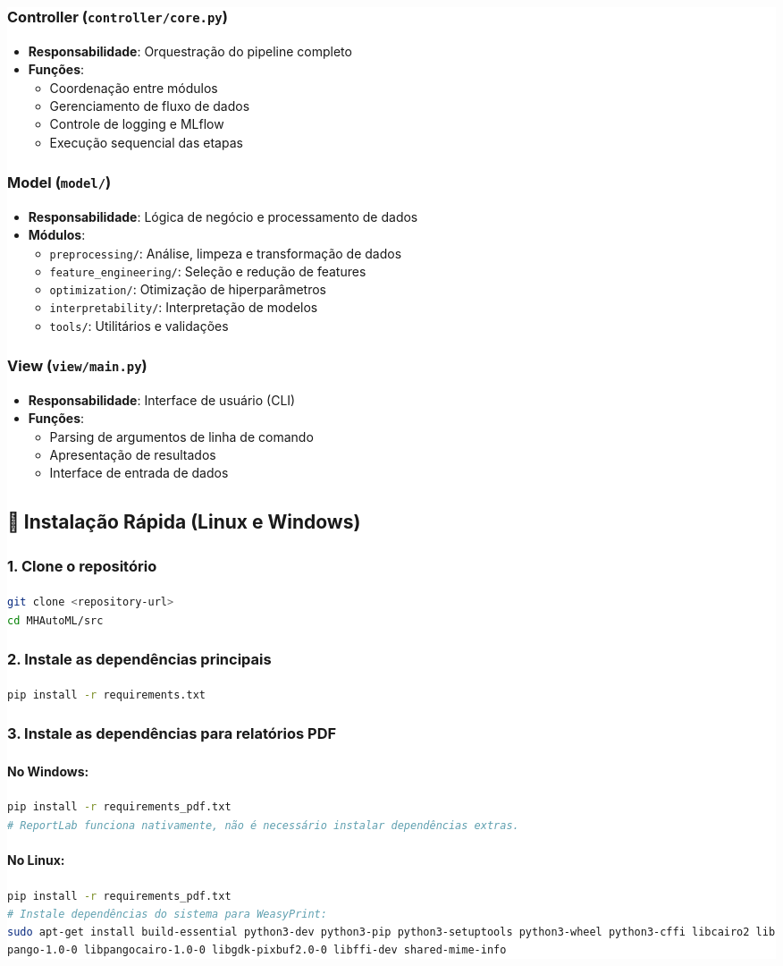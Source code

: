 ### Controller (`controller/core.py`)
- **Responsabilidade**: Orquestração do pipeline completo
- **Funções**:
  - Coordenação entre módulos
  - Gerenciamento de fluxo de dados
  - Controle de logging e MLflow
  - Execução sequencial das etapas

### Model (`model/`)
- **Responsabilidade**: Lógica de negócio e processamento de dados
- **Módulos**:
  - `preprocessing/`: Análise, limpeza e transformação de dados
  - `feature_engineering/`: Seleção e redução de features
  - `optimization/`: Otimização de hiperparâmetros
  - `interpretability/`: Interpretação de modelos
  - `tools/`: Utilitários e validações

### View (`view/main.py`)
- **Responsabilidade**: Interface de usuário (CLI)
- **Funções**:
  - Parsing de argumentos de linha de comando
  - Apresentação de resultados
  - Interface de entrada de dados

## 🚀 Instalação Rápida (Linux e Windows)

### 1. Clone o repositório
```bash
git clone <repository-url>
cd MHAutoML/src
```

### 2. Instale as dependências principais
```bash
pip install -r requirements.txt
```

### 3. Instale as dependências para relatórios PDF

#### No **Windows**:
```bash
pip install -r requirements_pdf.txt
# ReportLab funciona nativamente, não é necessário instalar dependências extras.
```

#### No **Linux**:
```bash
pip install -r requirements_pdf.txt
# Instale dependências do sistema para WeasyPrint:
sudo apt-get install build-essential python3-dev python3-pip python3-setuptools python3-wheel python3-cffi libcairo2 libpango-1.0-0 libpangocairo-1.0-0 libgdk-pixbuf2.0-0 libffi-dev shared-mime-info
```
